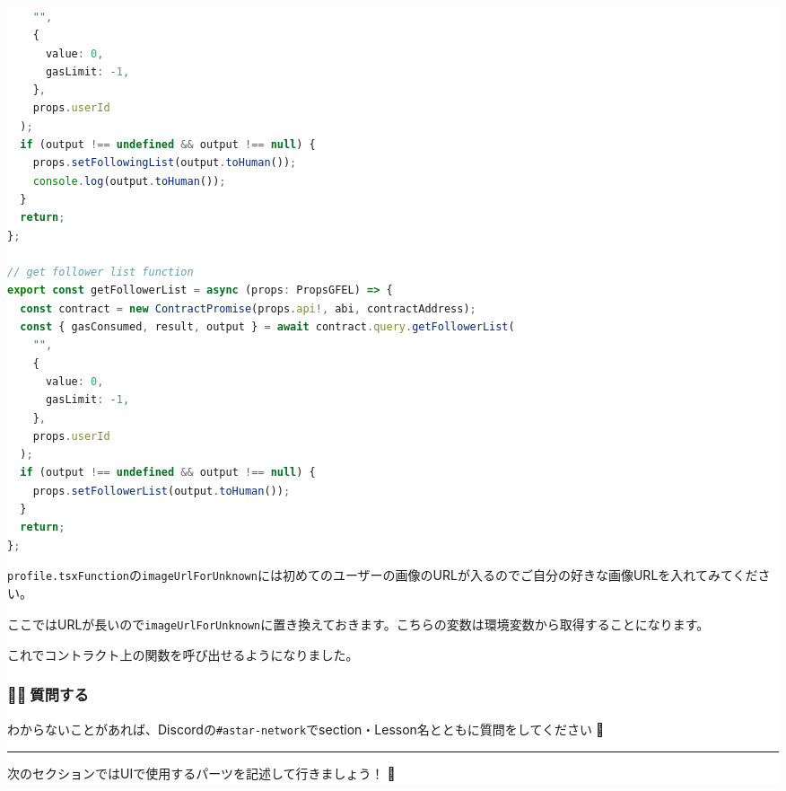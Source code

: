 ```ts
    "",
    {
      value: 0,
      gasLimit: -1,
    },
    props.userId
  );
  if (output !== undefined && output !== null) {
    props.setFollowingList(output.toHuman());
    console.log(output.toHuman());
  }
  return;
};

// get follower list function
export const getFollowerList = async (props: PropsGFEL) => {
  const contract = new ContractPromise(props.api!, abi, contractAddress);
  const { gasConsumed, result, output } = await contract.query.getFollowerList(
    "",
    {
      value: 0,
      gasLimit: -1,
    },
    props.userId
  );
  if (output !== undefined && output !== null) {
    props.setFollowerList(output.toHuman());
  }
  return;
};
```

`profile.tsxFunction`の`imageUrlForUnknown`には初めてのユーザーの画像のURLが入るのでご自分の好きな画像URLを入れてみてください。

ここではURLが長いので`imageUrlForUnknown`に置き換えておきます。こちらの変数は環境変数から取得することになります。

これでコントラクト上の関数を呼び出せるようになりました。

### 🙋‍♂️ 質問する

わからないことがあれば、Discordの`#astar-network`でsection・Lesson名とともに質問をしてください 👋

---

次のセクションではUIで使用するパーツを記述して行きましょう！ 🎉

